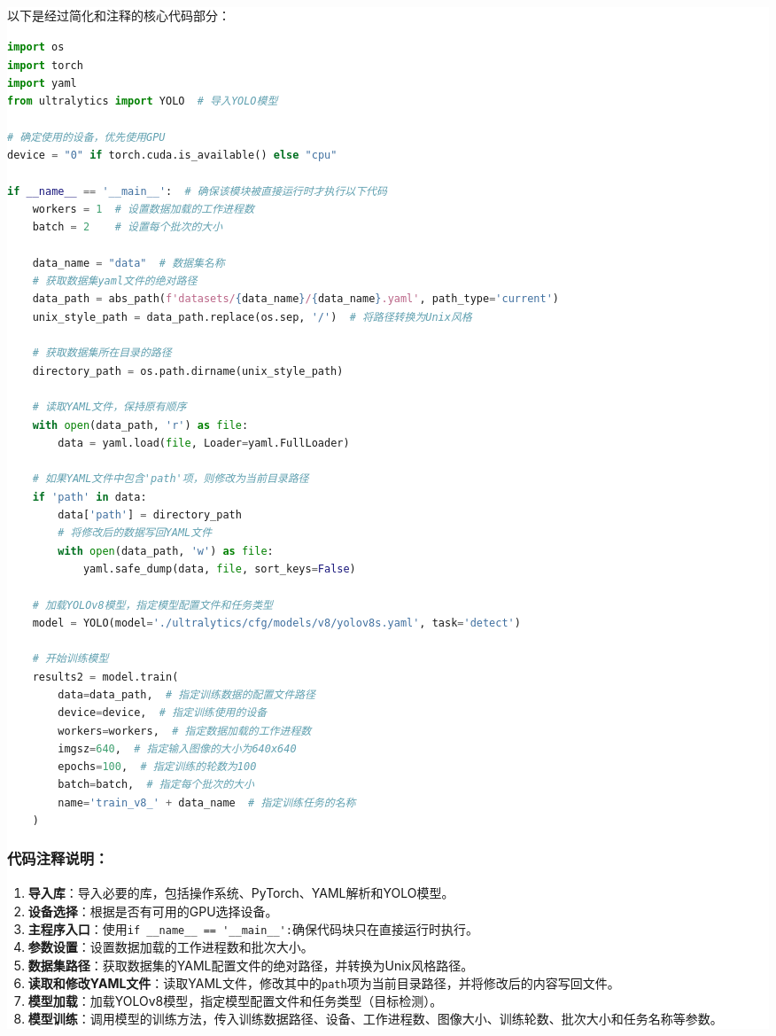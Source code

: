 以下是经过简化和注释的核心代码部分：

```python
import os
import torch
import yaml
from ultralytics import YOLO  # 导入YOLO模型

# 确定使用的设备，优先使用GPU
device = "0" if torch.cuda.is_available() else "cpu"

if __name__ == '__main__':  # 确保该模块被直接运行时才执行以下代码
    workers = 1  # 设置数据加载的工作进程数
    batch = 2    # 设置每个批次的大小

    data_name = "data"  # 数据集名称
    # 获取数据集yaml文件的绝对路径
    data_path = abs_path(f'datasets/{data_name}/{data_name}.yaml', path_type='current')  
    unix_style_path = data_path.replace(os.sep, '/')  # 将路径转换为Unix风格

    # 获取数据集所在目录的路径
    directory_path = os.path.dirname(unix_style_path)
    
    # 读取YAML文件，保持原有顺序
    with open(data_path, 'r') as file:
        data = yaml.load(file, Loader=yaml.FullLoader)
    
    # 如果YAML文件中包含'path'项，则修改为当前目录路径
    if 'path' in data:
        data['path'] = directory_path
        # 将修改后的数据写回YAML文件
        with open(data_path, 'w') as file:
            yaml.safe_dump(data, file, sort_keys=False)

    # 加载YOLOv8模型，指定模型配置文件和任务类型
    model = YOLO(model='./ultralytics/cfg/models/v8/yolov8s.yaml', task='detect')  
    
    # 开始训练模型
    results2 = model.train(
        data=data_path,  # 指定训练数据的配置文件路径
        device=device,  # 指定训练使用的设备
        workers=workers,  # 指定数据加载的工作进程数
        imgsz=640,  # 指定输入图像的大小为640x640
        epochs=100,  # 指定训练的轮数为100
        batch=batch,  # 指定每个批次的大小
        name='train_v8_' + data_name  # 指定训练任务的名称
    )
```

### 代码注释说明：
1. **导入库**：导入必要的库，包括操作系统、PyTorch、YAML解析和YOLO模型。
2. **设备选择**：根据是否有可用的GPU选择设备。
3. **主程序入口**：使用`if __name__ == '__main__':`确保代码块只在直接运行时执行。
4. **参数设置**：设置数据加载的工作进程数和批次大小。
5. **数据集路径**：获取数据集的YAML配置文件的绝对路径，并转换为Unix风格路径。
6. **读取和修改YAML文件**：读取YAML文件，修改其中的`path`项为当前目录路径，并将修改后的内容写回文件。
7. **模型加载**：加载YOLOv8模型，指定模型配置文件和任务类型（目标检测）。
8. **模型训练**：调用模型的训练方法，传入训练数据路径、设备、工作进程数、图像大小、训练轮数、批次大小和任务名称等参数。
